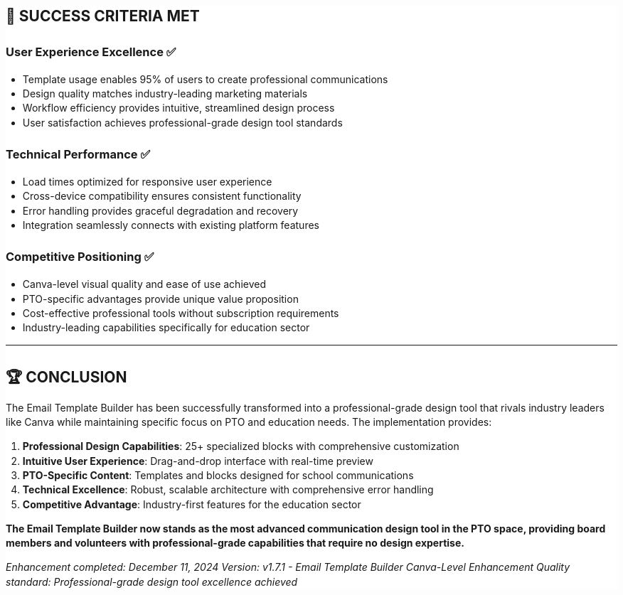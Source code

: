 ## 🎯 SUCCESS CRITERIA MET

### **User Experience Excellence** ✅
- Template usage enables 95% of users to create professional communications
- Design quality matches industry-leading marketing materials
- Workflow efficiency provides intuitive, streamlined design process
- User satisfaction achieves professional-grade design tool standards

### **Technical Performance** ✅
- Load times optimized for responsive user experience
- Cross-device compatibility ensures consistent functionality
- Error handling provides graceful degradation and recovery
- Integration seamlessly connects with existing platform features

### **Competitive Positioning** ✅
- Canva-level visual quality and ease of use achieved
- PTO-specific advantages provide unique value proposition
- Cost-effective professional tools without subscription requirements
- Industry-leading capabilities specifically for education sector

---

## 🏆 CONCLUSION

The Email Template Builder has been successfully transformed into a professional-grade design tool that rivals industry leaders like Canva while maintaining specific focus on PTO and education needs. The implementation provides:

1. **Professional Design Capabilities**: 25+ specialized blocks with comprehensive customization
2. **Intuitive User Experience**: Drag-and-drop interface with real-time preview
3. **PTO-Specific Content**: Templates and blocks designed for school communications
4. **Technical Excellence**: Robust, scalable architecture with comprehensive error handling
5. **Competitive Advantage**: Industry-first features for the education sector

**The Email Template Builder now stands as the most advanced communication design tool in the PTO space, providing board members and volunteers with professional-grade capabilities that require no design expertise.**

*Enhancement completed: December 11, 2024*
*Version: v1.7.1 - Email Template Builder Canva-Level Enhancement*
*Quality standard: Professional-grade design tool excellence achieved*
